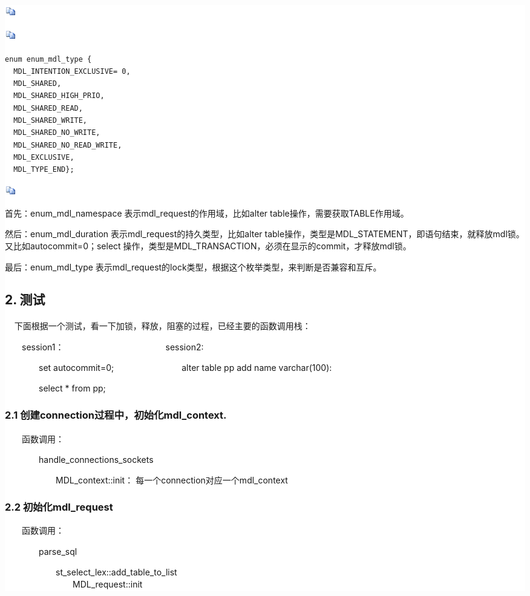 [![复制代码](assets/1589854271-48304ba5e6f9fe08f3fa1abda7d326ab.gif)](javascript: "复制代码")

[![复制代码](assets/1589854271-48304ba5e6f9fe08f3fa1abda7d326ab.gif)](javascript: "复制代码")

```plain
enum enum_mdl_type {
  MDL_INTENTION_EXCLUSIVE= 0,
  MDL_SHARED,
  MDL_SHARED_HIGH_PRIO,
  MDL_SHARED_READ,
  MDL_SHARED_WRITE,
  MDL_SHARED_NO_WRITE,
  MDL_SHARED_NO_READ_WRITE,
  MDL_EXCLUSIVE,
  MDL_TYPE_END};
```

[![复制代码](assets/1589854271-48304ba5e6f9fe08f3fa1abda7d326ab.gif)](javascript: "复制代码")

首先：enum\_mdl\_namespace 表示mdl_request的作用域，比如alter table操作，需要获取TABLE作用域。

然后：enum\_mdl\_duration 表示mdl\_request的持久类型，比如alter table操作，类型是MDL\_STATEMENT，即语句结束，就释放mdl锁。又比如autocommit=0；select 操作，类型是MDL_TRANSACTION，必须在显示的commit，才释放mdl锁。

最后：enum\_mdl\_type 表示mdl_request的lock类型，根据这个枚举类型，来判断是否兼容和互斥。

## 2\. 测试

    下面根据一个测试，看一下加锁，释放，阻塞的过程，已经主要的函数调用栈：

　　session1：　　　　　　　　　　　　session2:

　　　　set autocommit=0;　　　　　　　　alter table pp add name varchar(100):

　　　　select * from pp;

### 2.1 创建connection过程中，初始化mdl_context.

　　函数调用：

　　　　handle\_connections\_sockets

　　　　　　MDL\_context::init： 每一个connection对应一个mdl\_context

### 2.2 初始化mdl_request

　　函数调用：

　　　　parse_sql

　　　　　　st\_select\_lex::add\_table\_to_list  
　　　　　　　　MDL_request::init
